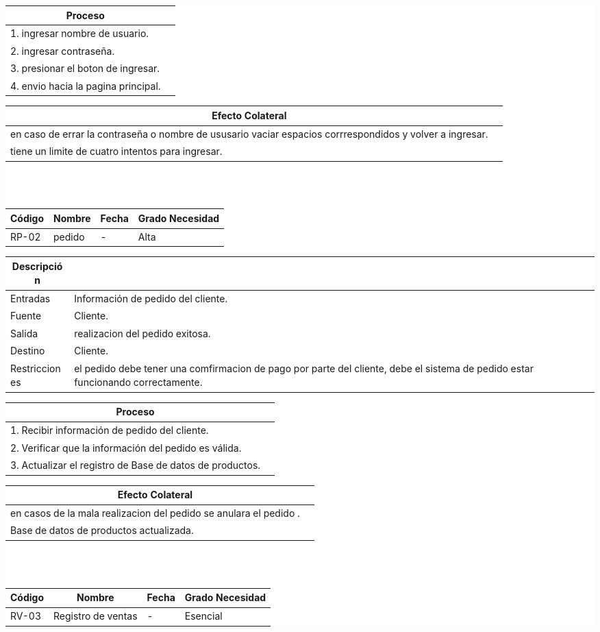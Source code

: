 | Proceso |  |
|---------|--|
| 1. ingresar nombre de usuario. |
| 2. ingresar contraseña. |
| 3. presionar el boton de ingresar. |
| 4. envio hacia la pagina principal. |

| Efecto Colateral |  |
|------------------|--|
| en caso de errar la contraseña o nombre de ususario vaciar espacios corrrespondidos y volver a ingresar. |
| tiene un limite de cuatro intentos para ingresar. |

<br>
<br>

 | Código | Nombre | Fecha | Grado Necesidad |
|--------|--------|-------|----------------|
| RP-02  | pedido | - | Alta |

| Descripción |  |
|-------------|--|
| Entradas    | Información de pedido del cliente. |
| Fuente      | Cliente. |
| Salida      | realizacion del pedido exitosa.  |
| Destino     | Cliente. |
| Restricciones | el pedido debe tener una comfirmacion de pago por parte del cliente, debe el sistema de pedido estar funcionando correctamente. |

| Proceso |  |
|---------|--|
| 1. Recibir información de pedido del cliente. |
| 2. Verificar que la información del pedido es válida. |
| 3. Actualizar el registro de Base de datos de productos. |

| Efecto Colateral |  |
|------------------|--|
| en casos de la mala realizacion del pedido se anulara el pedido . |
|  Base de datos de productos actualizada. |

<br>
<br>

| Código | Nombre | Fecha | Grado Necesidad |
|--------|--------|-------|----------------|
| RV-03  | Registro de ventas | - | Esencial |
